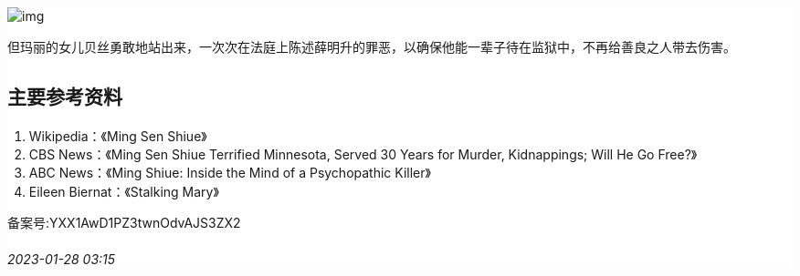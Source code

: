 ![img](https://picx.zhimg.com/v2-bd04c90bd37d57399d2dbdfbbd4dae4c.webp)

但玛丽的女儿贝丝勇敢地站出来，一次次在法庭上陈述薛明升的罪恶，以确保他能一辈子待在监狱中，不再给善良之人带去伤害。


主要参考资料
------


1. Wikipedia：《Ming Sen Shiue》
2. CBS News：《Ming Sen Shiue Terrified Minnesota, Served 30 Years for Murder, Kidnappings; Will He Go Free?》
3. ABC News：《Ming Shiue: Inside the Mind of a Psychopathic Killer》
4. Eileen Biernat：《Stalking Mary》

备案号:YXX1AwD1PZ3twnOdvAJS3ZX2


###### 2023-01-28 03:15
